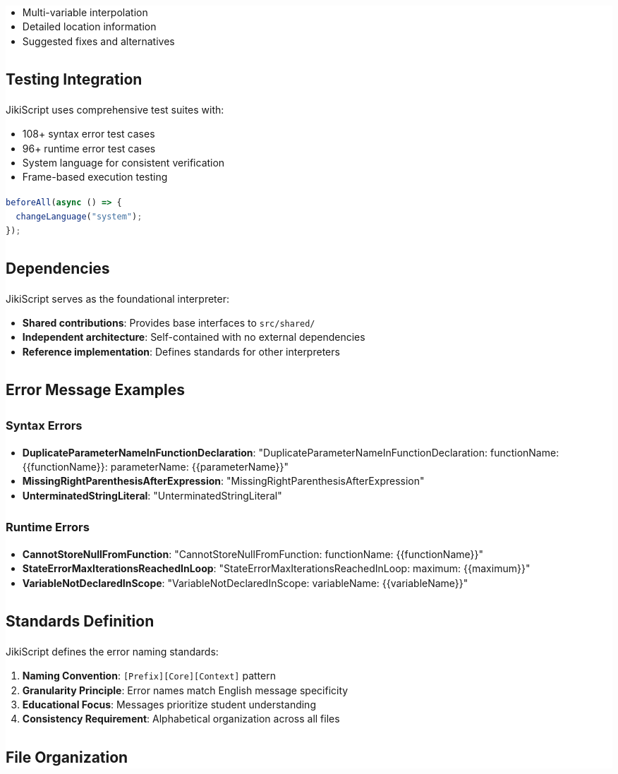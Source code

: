 - Multi-variable interpolation
- Detailed location information
- Suggested fixes and alternatives

## Testing Integration

JikiScript uses comprehensive test suites with:

- 108+ syntax error test cases
- 96+ runtime error test cases
- System language for consistent verification
- Frame-based execution testing

```typescript
beforeAll(async () => {
  changeLanguage("system");
});
```

## Dependencies

JikiScript serves as the foundational interpreter:

- **Shared contributions**: Provides base interfaces to `src/shared/`
- **Independent architecture**: Self-contained with no external dependencies
- **Reference implementation**: Defines standards for other interpreters

## Error Message Examples

### Syntax Errors

- **DuplicateParameterNameInFunctionDeclaration**: "DuplicateParameterNameInFunctionDeclaration: functionName: {{functionName}}: parameterName: {{parameterName}}"
- **MissingRightParenthesisAfterExpression**: "MissingRightParenthesisAfterExpression"
- **UnterminatedStringLiteral**: "UnterminatedStringLiteral"

### Runtime Errors

- **CannotStoreNullFromFunction**: "CannotStoreNullFromFunction: functionName: {{functionName}}"
- **StateErrorMaxIterationsReachedInLoop**: "StateErrorMaxIterationsReachedInLoop: maximum: {{maximum}}"
- **VariableNotDeclaredInScope**: "VariableNotDeclaredInScope: variableName: {{variableName}}"

## Standards Definition

JikiScript defines the error naming standards:

1. **Naming Convention**: `[Prefix][Core][Context]` pattern
2. **Granularity Principle**: Error names match English message specificity
3. **Educational Focus**: Messages prioritize student understanding
4. **Consistency Requirement**: Alphabetical organization across all files

## File Organization
